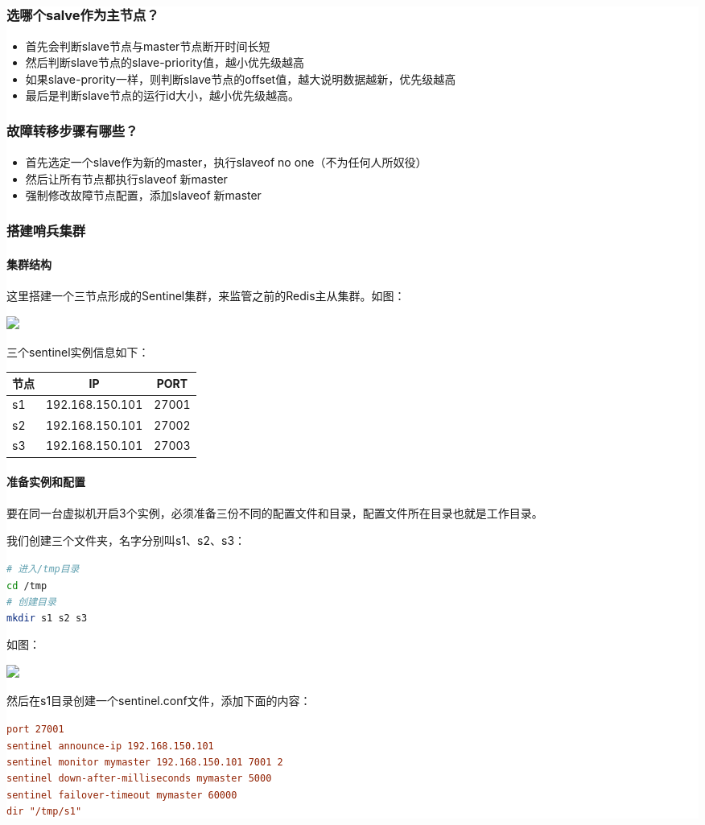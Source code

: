 ### 选哪个salve作为主节点？

- 首先会判断slave节点与master节点断开时间长短
- 然后判断slave节点的slave-priority值，越小优先级越高
- 如果slave-prority一样，则判断slave节点的offset值，越大说明数据越新，优先级越高
- 最后是判断slave节点的运行id大小，越小优先级越高。

### 故障转移步骤有哪些？

- 首先选定一个slave作为新的master，执行slaveof no one（不为任何人所奴役）
- 然后让所有节点都执行slaveof 新master
- 强制修改故障节点配置，添加slaveof 新master

### 搭建哨兵集群

#### 集群结构

这里搭建一个三节点形成的Sentinel集群，来监管之前的Redis主从集群。如图：

![](https://qtp-1324720525.cos.ap-shanghai.myqcloud.com/blog/image-20210701215227018.png)



三个sentinel实例信息如下：

| 节点 |       IP        | PORT  |
| ---- | :-------------: | :---: |
| s1   | 192.168.150.101 | 27001 |
| s2   | 192.168.150.101 | 27002 |
| s3   | 192.168.150.101 | 27003 |

#### 准备实例和配置

要在同一台虚拟机开启3个实例，必须准备三份不同的配置文件和目录，配置文件所在目录也就是工作目录。

我们创建三个文件夹，名字分别叫s1、s2、s3：

```sh
# 进入/tmp目录
cd /tmp
# 创建目录
mkdir s1 s2 s3
```

如图：

![](https://qtp-1324720525.cos.ap-shanghai.myqcloud.com/blog/image-20210701215534714.png)

然后在s1目录创建一个sentinel.conf文件，添加下面的内容：

```ini
port 27001
sentinel announce-ip 192.168.150.101
sentinel monitor mymaster 192.168.150.101 7001 2
sentinel down-after-milliseconds mymaster 5000
sentinel failover-timeout mymaster 60000
dir "/tmp/s1"
```

